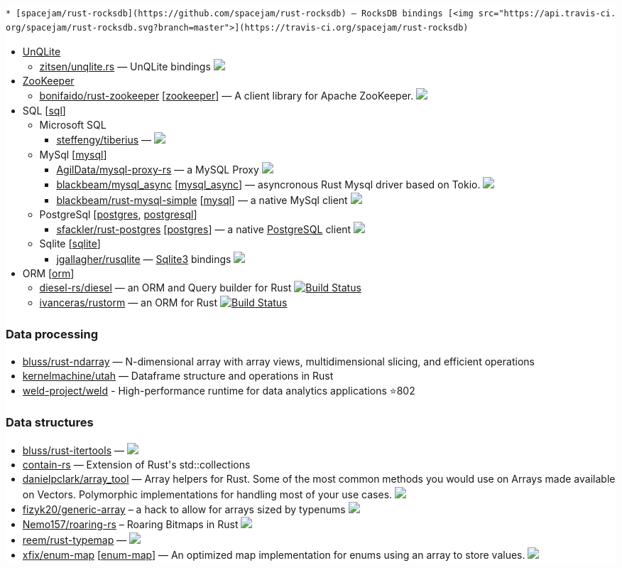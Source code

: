     * [spacejam/rust-rocksdb](https://github.com/spacejam/rust-rocksdb) — RocksDB bindings [<img src="https://api.travis-ci.org/spacejam/rust-rocksdb.svg?branch=master">](https://travis-ci.org/spacejam/rust-rocksdb)
  * [UnQLite](https://unqlite.org/)
    * [zitsen/unqlite.rs](https://github.com/zitsen/unqlite.rs) — UnQLite bindings [<img src="https://api.travis-ci.org/zitsen/unqlite.rs.svg?branch=master">](https://travis-ci.org/zitsen/unqlite.rs)
  * [ZooKeeper](https://zookeeper.apache.org/)
    * [bonifaido/rust-zookeeper](https://github.com/bonifaido/rust-zookeeper) [[zookeeper](https://crates.io/crates/zookeeper)] — A client library for Apache ZooKeeper. [<img src="https://api.travis-ci.org/bonifaido/rust-zookeeper.svg?branch=master">](https://travis-ci.org/bonifaido/rust-zookeeper)
* SQL [[sql](https://crates.io/keywords/sql)]
  * Microsoft SQL
    * [steffengy/tiberius](https://github.com/steffengy/tiberius) — [<img src="https://api.travis-ci.org/steffengy/tiberius.svg?branch=master">](https://travis-ci.org/steffengy/tiberius)
  * MySql [[mysql](https://crates.io/keywords/mysql)]
    * [AgilData/mysql-proxy-rs](https://github.com/AgilData/mysql-proxy-rs) — a MySQL Proxy [<img src="https://api.travis-ci.org/AgilData/mysql-proxy-rs.svg?branch=master">](https://travis-ci.org/AgilData/mysql-proxy-rs)
    * [blackbeam/mysql_async](https://github.com/blackbeam/mysql_async) [[mysql_async](https://crates.io/crates/mysql_async)] — asyncronous Rust Mysql driver based on Tokio. [<img src="https://api.travis-ci.org/blackbeam/mysql_async.svg?branch=master">](https://travis-ci.org/blackbeam/mysql_async)
    * [blackbeam/rust-mysql-simple](https://github.com/blackbeam/rust-mysql-simple) [[mysql](https://crates.io/crates/mysql)] — a native MySql client [<img src="https://api.travis-ci.org/blackbeam/rust-mysql-simple.svg?branch=master">](https://travis-ci.org/blackbeam/rust-mysql-simple)
  * PostgreSql [[postgres](https://crates.io/keywords/postgres), [postgresql](https://crates.io/keywords/postgresql)]
    * [sfackler/rust-postgres](https://github.com/sfackler/rust-postgres) [[postgres](https://crates.io/crates/postgres)] — a native [PostgreSQL](https://www.postgresql.org/) client [<img src="https://api.travis-ci.org/sfackler/rust-postgres.svg?branch=master">](https://travis-ci.org/sfackler/rust-postgres)
  * Sqlite [[sqlite](https://crates.io/keywords/sqlite)]
    * [jgallagher/rusqlite](https://github.com/jgallagher/rusqlite) — [Sqlite3](https://www.sqlite.org/index.html) bindings [<img src="https://api.travis-ci.org/jgallagher/rusqlite.svg?branch=master">](https://travis-ci.org/jgallagher/rusqlite)
* ORM [[orm](https://crates.io/keywords/orm)]
  * [diesel-rs/diesel](https://github.com/diesel-rs/diesel) — an ORM and Query builder for Rust [![Build Status](https://api.travis-ci.org/diesel-rs/diesel.svg)](https://travis-ci.org/diesel-rs/diesel)
  * [ivanceras/rustorm](https://github.com/ivanceras/rustorm) — an ORM for Rust [![Build Status](https://api.travis-ci.org/ivanceras/rustorm.svg)](https://travis-ci.org/ivanceras/rustorm)


### Data processing

* [bluss/rust-ndarray](https://github.com/bluss/rust-ndarray) — N-dimensional array with array views, multidimensional slicing, and efficient operations
* [kernelmachine/utah](https://github.com/kernelmachine/utah) — Dataframe structure and operations in Rust
* [weld-project/weld](https://github.com/weld-project/weld) - High-performance runtime for data analytics applications :star:802


### Data structures

* [bluss/rust-itertools](https://github.com/bluss/rust-itertools) — [<img src="https://api.travis-ci.org/bluss/rust-itertools.svg?branch=master">](https://travis-ci.org/bluss/rust-itertools)
* [contain-rs](https://github.com/contain-rs) — Extension of Rust's std::collections
* [danielpclark/array_tool](https://github.com/danielpclark/array_tool) — Array helpers for Rust. Some of the most common methods you would use on Arrays made available on Vectors. Polymorphic implementations for handling most of your use cases. [<img src="https://api.travis-ci.org/danielpclark/array_tool.svg?branch=master">](https://travis-ci.org/danielpclark/array_tool)
* [fizyk20/generic-array](https://github.com/fizyk20/generic-array) – a hack to allow for arrays sized by typenums [<img src="https://api.travis-ci.org/fizyk20/generic-array.svg?branch=master">](https://travis-ci.org/fizyk20/generic-array)
* [Nemo157/roaring-rs](https://github.com/Nemo157/roaring-rs) – Roaring Bitmaps in Rust [<img src="https://api.travis-ci.org/Nemo157/roaring-rs.svg?branch=master">](https://travis-ci.org/Nemo157/roaring-rs)
* [reem/rust-typemap](https://github.com/reem/rust-typemap) — [<img src="https://api.travis-ci.org/reem/rust-typemap.svg?branch=master">](https://travis-ci.org/reem/rust-typemap)
* [xfix/enum-map](https://github.com/xfix/enum-map) [[enum-map](https://crates.io/crates/enum-map)] — An optimized map implementation for enums using an array to store values. [<img src="https://api.travis-ci.org/xfix/enum-map.svg?branch=master">](https://travis-ci.org/xfix/enum-map)
